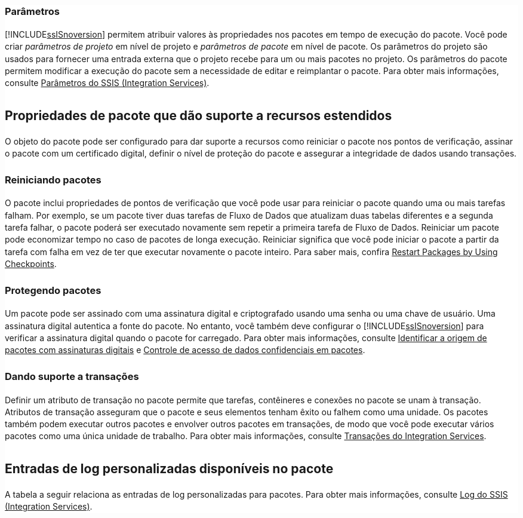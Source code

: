 ### <a name="parameters"></a>Parâmetros  
 [!INCLUDE[ssISnoversion](../includes/ssisnoversion-md.md)] permitem atribuir valores às propriedades nos pacotes em tempo de execução do pacote. Você pode criar *parâmetros de projeto* em nível de projeto e *parâmetros de pacote* em nível de pacote. Os parâmetros do projeto são usados para fornecer uma entrada externa que o projeto recebe para um ou mais pacotes no projeto. Os parâmetros do pacote permitem modificar a execução do pacote sem a necessidade de editar e reimplantar o pacote. Para obter mais informações, consulte [Parâmetros do SSIS (Integration Services)](../integration-services/integration-services-ssis-package-and-project-parameters.md).  
 
## <a name="package-properties-that-support-extended-features"></a>Propriedades de pacote que dão suporte a recursos estendidos  
 O objeto do pacote pode ser configurado para dar suporte a recursos como reiniciar o pacote nos pontos de verificação, assinar o pacote com um certificado digital, definir o nível de proteção do pacote e assegurar a integridade de dados usando transações.  
  
### <a name="restarting-packages"></a>Reiniciando pacotes  
 O pacote inclui propriedades de pontos de verificação que você pode usar para reiniciar o pacote quando uma ou mais tarefas falham. Por exemplo, se um pacote tiver duas tarefas de Fluxo de Dados que atualizam duas tabelas diferentes e a segunda tarefa falhar, o pacote poderá ser executado novamente sem repetir a primeira tarefa de Fluxo de Dados. Reiniciar um pacote pode economizar tempo no caso de pacotes de longa execução. Reiniciar significa que você pode iniciar o pacote a partir da tarefa com falha em vez de ter que executar novamente o pacote inteiro. Para saber mais, confira [Restart Packages by Using Checkpoints](../integration-services/packages/restart-packages-by-using-checkpoints.md).  
  
### <a name="securing-packages"></a>Protegendo pacotes  
 Um pacote pode ser assinado com uma assinatura digital e criptografado usando uma senha ou uma chave de usuário. Uma assinatura digital autentica a fonte do pacote. No entanto, você também deve configurar o [!INCLUDE[ssISnoversion](../includes/ssisnoversion-md.md)] para verificar a assinatura digital quando o pacote for carregado. Para obter mais informações, consulte [Identificar a origem de pacotes com assinaturas digitais](../integration-services/security/identify-the-source-of-packages-with-digital-signatures.md) e [Controle de acesso de dados confidenciais em pacotes](../integration-services/security/access-control-for-sensitive-data-in-packages.md).  
  
### <a name="supporting-transactions"></a>Dando suporte a transações  
 Definir um atributo de transação no pacote permite que tarefas, contêineres e conexões no pacote se unam à transação. Atributos de transação asseguram que o pacote e seus elementos tenham êxito ou falhem como uma unidade. Os pacotes também podem executar outros pacotes e envolver outros pacotes em transações, de modo que você pode executar vários pacotes como uma única unidade de trabalho. Para obter mais informações, consulte [Transações do Integration Services](../integration-services/integration-services-transactions.md).  
  
## <a name="custom-log-entries-available-on-the-package"></a>Entradas de log personalizadas disponíveis no pacote  
 A tabela a seguir relaciona as entradas de log personalizadas para pacotes. Para obter mais informações, consulte [Log do SSIS &#40;Integration Services&#41;](../integration-services/performance/integration-services-ssis-logging.md).  
  